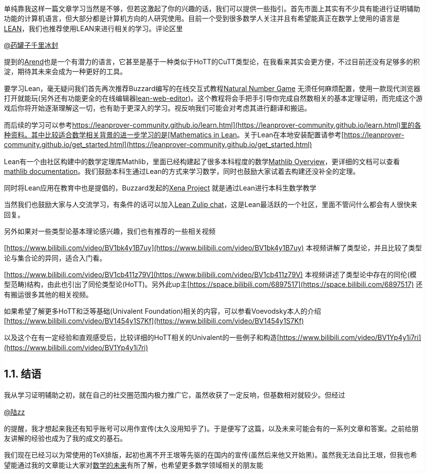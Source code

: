 







单纯靠我这样一篇文章学习当然是不够，但若这激起了你的兴趣的话，我们可以提供一些指引。首先市面上其实有不少具有能进行证明辅助功能的计算机语言，但大部分都是计算机方向的人研究使用。目前一个受到很多数学人关注并且有希望能真正在数学上使用的语言是[LEAN](https://leanprover.github.io/)，我们也推荐使用LEAN来进行相关的学习。评论区里 

[@药罐子千里冰封](https://www.zhihu.com/people/67ebe1bd8e4a63f17a42572e40afaac7)

 提到的[Arend](http://arend-lang.github.io/)也是一个有潜力的语言，它甚至是基于一种类似于HoTT的CuTT类型论，在我看来其实会更方便，不过目前还没有足够多的积淀，期待其未来会成为一种更好的工具。

要学习Lean，毫无疑问我们首先再次推荐Buzzard编写的在线交互式教程[Natural Number Game](http://wwwf.imperial.ac.uk/~buzzard/xena/natural_number_game/) 无须任何麻烦配置，使用一款现代浏览器打开就能玩(另外还有功能更全的在线编辑器[lean-web-editor](https://leanprover-community.github.io/lean-web-editor/))。这个教程将会手把手引导你完成自然数相关的基本定理证明，而完成这个游戏后你将开始逐渐理解这一切，也有助于更深入的学习。视反响我们可能会对考虑其进行翻译和搬运。

而后续的学习可以参考[https://leanprover-community.github.io/learn.html](https://leanprover-community.github.io/learn.html)里的各种资料。其中比较适合数学相关背景的进一步学习的是[Mathematics in Lean](https://leanprover-community.github.io/mathematics_in_lean/)。关于Lean在本地安装配置请参考[https://leanprover-community.github.io/get_started.html](https://leanprover-community.github.io/get_started.html)

Lean有一个由社区构建中的数学定理库Mathlib，里面已经构建起了很多本科程度的数学[Mathlib Overview](https://leanprover-community.github.io/mathlib-overview.html)，更详细的文档可以查看[mathlib documentation](https://leanprover-community.github.io/mathlib_docs/)。我们鼓励本科生通过Lean的方式来学习数学，同时也鼓励大家试着去构建还没补全的定理。

同时将Lean应用在教育中也是提倡的，Buzzard发起的[Xena Project](https://xenaproject.wordpress.com/what-is-the-xena-project/) 就是通过Lean进行本科生数学教学

当然我们也鼓励大家与人交流学习，有条件的话可以加入[Lean Zulip chat](https://leanprover.zulipchat.com/)，这是Lean最活跃的一个社区，里面不管问什么都会有人很快来回复。




另外如果对一些类型论基本理论感兴趣，我们也有推荐的一些相关视频

[https://www.bilibili.com/video/BV1bk4y1B7uy](https://www.bilibili.com/video/BV1bk4y1B7uy) 本视频讲解了类型论，并且比较了类型论与集合论的异同，适合入门看。

[https://www.bilibili.com/video/BV1cb411z79V](https://www.bilibili.com/video/BV1cb411z79V) 本视频讲述了类型论中存在的同伦(模型范畴)结构，由此也引出了同伦类型论(HoTT)。另外此up主[https://space.bilibili.com/6897517](https://space.bilibili.com/6897517) 还有搬运很多其他的相关视频。

如果希望了解更多HoTT和泛等基础(Univalent Foundation)相关的内容，可以参看Voevodsky本人的介绍[https://www.bilibili.com/video/BV1454y1S7Kf](https://www.bilibili.com/video/BV1454y1S7Kf)

以及这个在有一定经验和直观感受后，比较详细的HoTT相关的Univalent的一些例子和构造[https://www.bilibili.com/video/BV1Yp4y1i7ri](https://www.bilibili.com/video/BV1Yp4y1i7ri)

## 1.1. 结语

我从学习证明辅助之初，就在自己的社交圈范围内极力推广它，虽然收获了一定反响，但基数相对就较少。但经过 

[@陆zz](https://www.zhihu.com/people/6dd067bf5573f2a38d487ab6f67b0431)

 的提醒，我才想起来我还有知乎账号可以用作宣传(太久没用知乎了)。于是便写了这篇，以及未来可能会有的一系列文章和答案。之前给朋友讲解的经验也成为了我的成文的基石。

我们现在已经习以为常使用的TeX排版，起初也离不开王垠等先驱的在国内的宣传(虽然后来他又开始黑)。虽然我无法自比王垠，但我也希望能通过我的文章能让大家对[数学的未来](https://www.bilibili.com/video/BV1YE411r7Qw)有所了解，也希望更多数学领域相关的朋友能




















